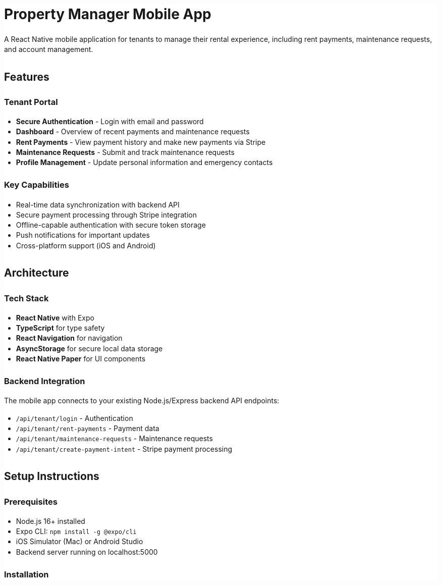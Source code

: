 # Property Manager Mobile App

A React Native mobile application for tenants to manage their rental experience, including rent payments, maintenance requests, and account management.

## Features

### Tenant Portal
- **Secure Authentication** - Login with email and password
- **Dashboard** - Overview of recent payments and maintenance requests
- **Rent Payments** - View payment history and make new payments via Stripe
- **Maintenance Requests** - Submit and track maintenance requests
- **Profile Management** - Update personal information and emergency contacts

### Key Capabilities
- Real-time data synchronization with backend API
- Secure payment processing through Stripe integration
- Offline-capable authentication with secure token storage
- Push notifications for important updates
- Cross-platform support (iOS and Android)

## Architecture

### Tech Stack
- **React Native** with Expo
- **TypeScript** for type safety
- **React Navigation** for navigation
- **AsyncStorage** for secure local data storage
- **React Native Paper** for UI components

### Backend Integration
The mobile app connects to your existing Node.js/Express backend API endpoints:
- `/api/tenant/login` - Authentication
- `/api/tenant/rent-payments` - Payment data
- `/api/tenant/maintenance-requests` - Maintenance requests
- `/api/tenant/create-payment-intent` - Stripe payment processing

## Setup Instructions

### Prerequisites
- Node.js 16+ installed
- Expo CLI: `npm install -g @expo/cli`
- iOS Simulator (Mac) or Android Studio
- Backend server running on localhost:5000

### Installation
